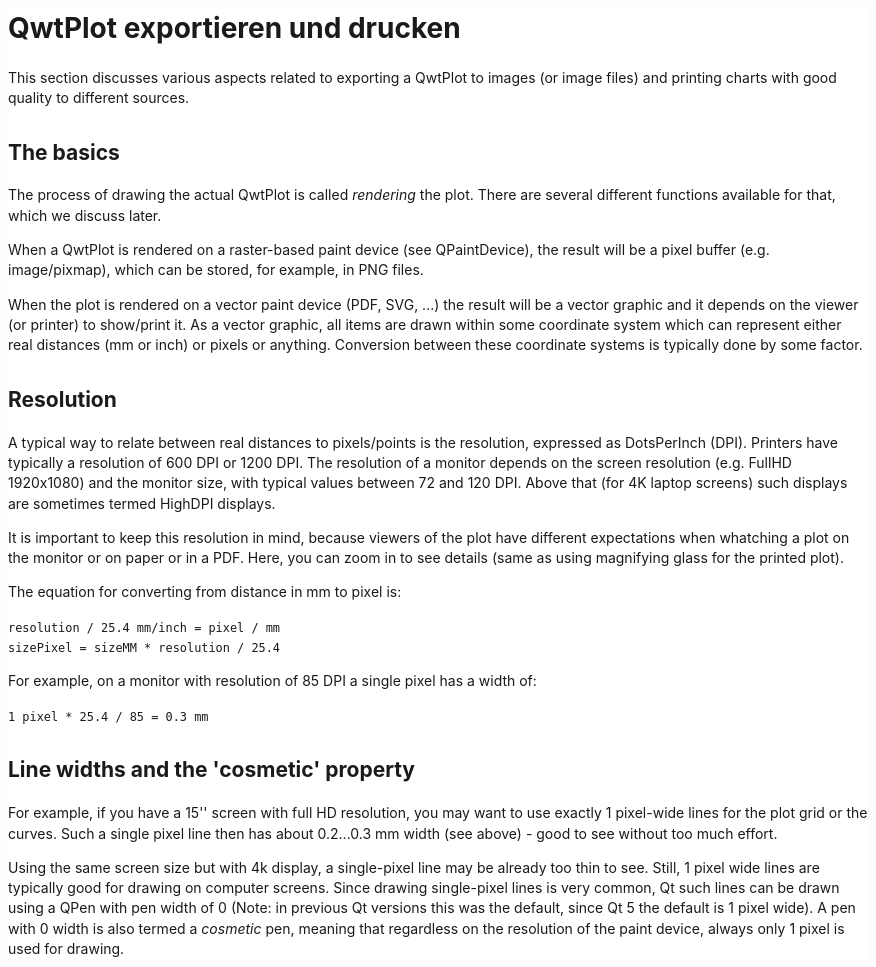 # QwtPlot exportieren und drucken

This section discusses various aspects related to exporting a QwtPlot to images
(or image files) and printing charts with good quality to different sources.

## The basics

The process of drawing the actual QwtPlot is called *rendering* the plot. There are
several different functions available for that, which we discuss later.

When a QwtPlot is rendered on a raster-based paint device (see QPaintDevice), the
result will be a pixel buffer (e.g. image/pixmap), which can be stored, for example,
in PNG files.

When the plot is rendered on a vector paint device (PDF, SVG, ...) the result will
be a vector graphic and it depends on the viewer (or printer) to show/print it. As
a vector graphic, all items are drawn within some coordinate system which can
represent either real distances (mm or inch) or pixels or anything. Conversion
between these coordinate systems is typically done by some factor.

## Resolution

A typical way to relate between real distances to pixels/points is the resolution,
expressed as DotsPerInch (DPI). Printers have typically a resolution of 600 DPI or
1200 DPI. The resolution of a monitor depends on the screen resolution
(e.g. FullHD 1920x1080) and the monitor size, with typical values between 72 and
120 DPI. Above that (for 4K laptop screens) such displays are sometimes termed
HighDPI displays.

It is important to keep this resolution in mind, because viewers of the plot have
different expectations when whatching a plot on the monitor or on paper or in
a PDF. Here, you can zoom in to see details (same as using magnifying glass for the
printed plot).

The equation for converting from distance in mm to pixel is:

    resolution / 25.4 mm/inch = pixel / mm
    sizePixel = sizeMM * resolution / 25.4

For example, on a monitor with resolution of 85 DPI a single pixel has a width of:

    1 pixel * 25.4 / 85 = 0.3 mm

## Line widths and the 'cosmetic' property

For example, if you have a 15'' screen with full HD resolution, you may want to
use exactly 1 pixel-wide lines for the plot grid or the curves. Such a single
pixel line then has about 0.2...0.3 mm width (see above) - good to see without
too much effort.

Using the same screen size but with 4k display, a single-pixel line may be already
too thin to see. Still, 1 pixel wide lines are typically good for drawing on
computer screens. Since drawing single-pixel lines is very common, Qt such
lines can be drawn using a QPen with pen width of 0 (Note: in previous Qt versions
this was the default, since Qt 5 the default is 1 pixel wide). A pen with 0 width
is also termed a *cosmetic* pen, meaning that regardless on the resolution of the
paint device, always only 1 pixel is used for drawing.
